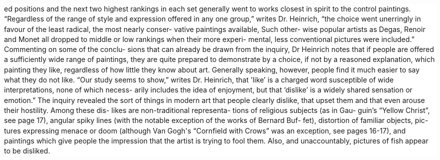 ed positions and the next two highest 
rankings in each set generally went to 
works closest in spirit to the control 
paintings. 
“Regardless of the range of style 
and expression offered in any one 
group,” writes Dr. Heinrich, “the 
choice went unerringly in favour of the 
least radical, the most nearly conser- 
vative paintings available, Such other- 
wise popular artists as Degas, Renoir 
and Monet all dropped to middle or 
low rankings when their more experi- 
mental, less conventional pictures 
were included.” 
Commenting on some of the conclu- 
sions that can already be drawn 
from the inquiry, Dr Heinrich notes 
that if people are offered a sufficiently 
wide range of paintings, they are quite 
prepared to demonstrate by a choice, 
if not by a reasoned explanation, which 
painting they like, regardless of how 
little they know about art. 
Generally speaking, however, people 
find it much easier to say what they 
do not like. “Our study seems to 
show,” writes Dr. Heinrich, that 'like’ 
is a charged word susceptible of wide 
interpretations, none of which necess- 
arily includes the idea of enjoyment, 
but that ‘dislike’ is a widely shared 
sensation or emotion.” 
The inquiry revealed the sort of 
things in modern art that people clearly 
dislike, that upset them and that even 
arouse their hostility. Among these dis- 
likes are non-traditional representa- 
tions of religious subjects (as in Gau- 
guin’s “Yellow Christ”, see page 17), 
angular spiky lines (with the notable 
exception of the works of Bernard Buf- 
fet), distortion of familiar objects, pic- 
tures expressing menace or doom 
(although Van Gogh's “Cornfield with 
Crows” was an exception, see pages 
16-17), and paintings which give 
people the impression that the artist is 
trying to fool them. Also, and 
unaccountably, pictures of fish appear 
to be disliked. 
  